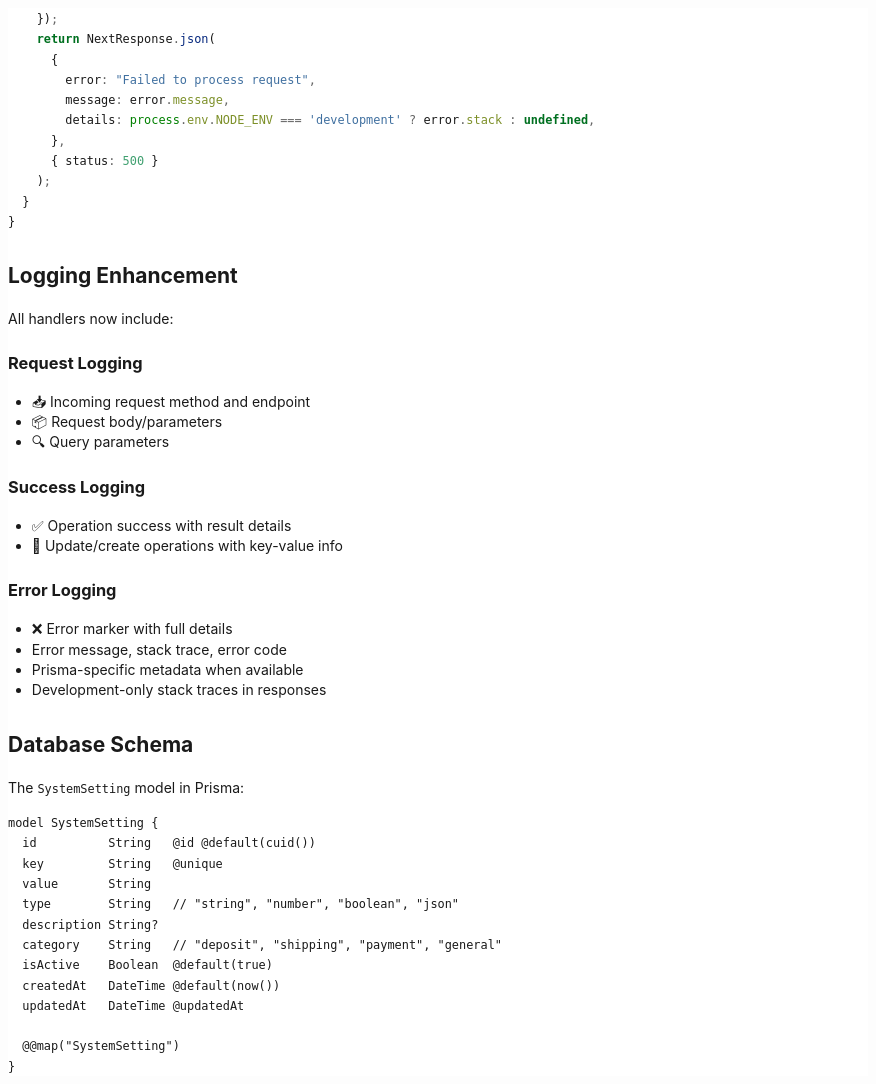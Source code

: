 ```typescript
    });
    return NextResponse.json(
      { 
        error: "Failed to process request",
        message: error.message,
        details: process.env.NODE_ENV === 'development' ? error.stack : undefined,
      },
      { status: 500 }
    );
  }
}
```

## Logging Enhancement

All handlers now include:

### Request Logging
- 📥 Incoming request method and endpoint
- 📦 Request body/parameters
- 🔍 Query parameters

### Success Logging
- ✅ Operation success with result details
- 🔄 Update/create operations with key-value info

### Error Logging
- ❌ Error marker with full details
- Error message, stack trace, error code
- Prisma-specific metadata when available
- Development-only stack traces in responses

## Database Schema

The `SystemSetting` model in Prisma:

```prisma
model SystemSetting {
  id          String   @id @default(cuid())
  key         String   @unique
  value       String
  type        String   // "string", "number", "boolean", "json"
  description String?
  category    String   // "deposit", "shipping", "payment", "general"
  isActive    Boolean  @default(true)
  createdAt   DateTime @default(now())
  updatedAt   DateTime @updatedAt

  @@map("SystemSetting")
}
```
